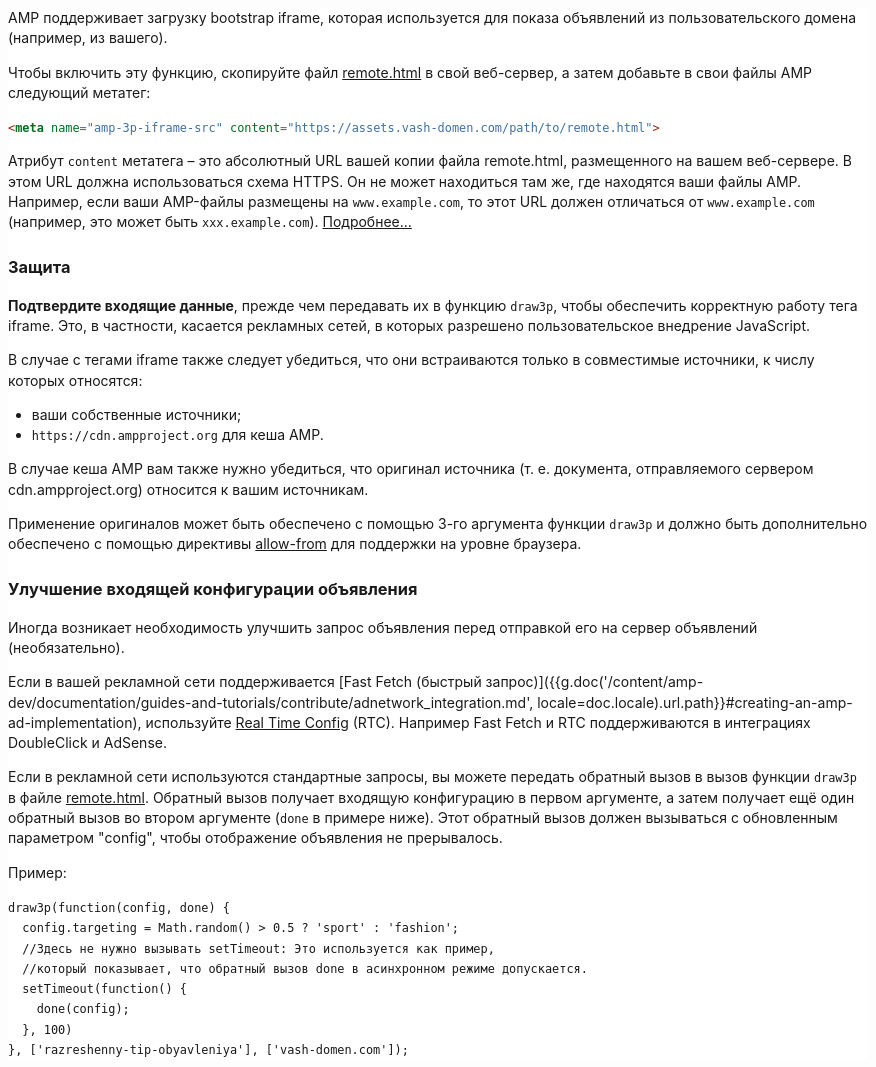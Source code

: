 AMP поддерживает загрузку bootstrap iframe, которая используется для показа объявлений из пользовательского домена (например, из вашего).

Чтобы включить эту функцию, скопируйте файл [remote.html](https://github.com/ampproject/amphtml/blob/master/3p/remote.html) в свой веб-сервер, а затем добавьте в свои файлы AMP следующий метатег:

```html
<meta name="amp-3p-iframe-src" content="https://assets.vash-domen.com/path/to/remote.html">
```

  Атрибут `content` метатега – это абсолютный URL вашей копии файла remote.html, размещенного на вашем веб-сервере. В этом URL должна использоваться схема HTTPS. Он не может находиться там же, где находятся ваши файлы AMP. Например, если ваши AMP-файлы размещены на `www.example.com`, то этот URL должен отличаться от `www.example.com` (например, это может быть `xxx.example.com`). [Подробнее…](https://github.com/ampproject/amphtml/blob/master/spec/amp-iframe-origin-policy.md)

### Защита

**Подтвердите входящие данные**, прежде чем передавать их в функцию `draw3p`, чтобы обеспечить корректную работу тега iframe. Это, в частности, касается рекламных сетей, в которых разрешено пользовательское внедрение JavaScript.

В случае с тегами iframe также следует убедиться, что они встраиваются только в совместимые источники, к числу которых относятся:

* ваши собственные источники;
* `https://cdn.ampproject.org` для кеша AMP.

В случае кеша AMP вам также нужно убедиться, что оригинал источника (т. е. документа, отправляемого сервером cdn.ampproject.org) относится к вашим источникам.

Применение оригиналов может быть обеспечено с помощью 3-го аргумента функции `draw3p` и должно быть дополнительно обеспечено с помощью директивы [allow-from](https://developer.mozilla.org/en-US/docs/Web/HTTP/X-Frame-Options) для поддержки на уровне браузера.

### Улучшение входящей конфигурации объявления

Иногда возникает необходимость улучшить запрос объявления перед отправкой его на сервер объявлений (необязательно).

Если в вашей рекламной сети поддерживается [Fast Fetch (быстрый запрос)]({{g.doc('/content/amp-dev/documentation/guides-and-tutorials/contribute/adnetwork_integration.md', locale=doc.locale).url.path}}#creating-an-amp-ad-implementation), используйте [Real Time Config](https://github.com/ampproject/amphtml/blob/master/extensions/amp-a4a/rtc-documentation.md) (RTC). Например Fast Fetch и RTC поддерживаются в интеграциях DoubleClick и AdSense.

Если в рекламной сети используются стандартные запросы, вы можете передать обратный вызов в вызов функции `draw3p` в файле [remote.html](https://github.com/ampproject/amphtml/blob/master/3p/remote.html). Обратный вызов получает входящую конфигурацию в первом аргументе, а затем получает ещё один обратный вызов во втором аргументе (`done` в примере ниже). Этот обратный вызов должен вызываться с обновленным параметром "config", чтобы отображение объявления не прерывалось.

Пример:

```JS
draw3p(function(config, done) {
  config.targeting = Math.random() > 0.5 ? 'sport' : 'fashion';
  //Здесь не нужно вызывать setTimeout: Это используется как пример,
  //который показывает, что обратный вызов done в асинхронном режиме допускается.
  setTimeout(function() {
    done(config);
  }, 100)
}, ['razreshenny-tip-obyavleniya'], ['vash-domen.com']);
```
